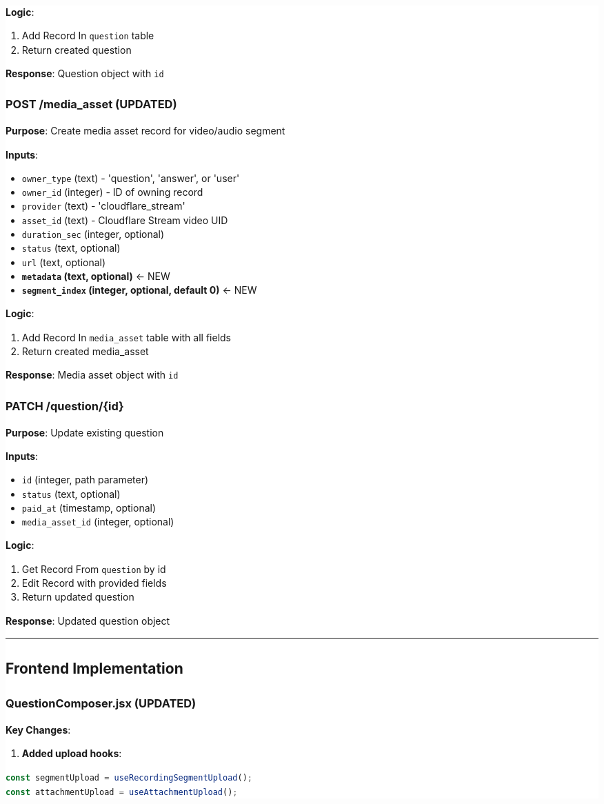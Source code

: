 **Logic**:
1. Add Record In `question` table
2. Return created question

**Response**: Question object with `id`

### POST /media_asset (UPDATED)
**Purpose**: Create media asset record for video/audio segment

**Inputs**:
- `owner_type` (text) - 'question', 'answer', or 'user'
- `owner_id` (integer) - ID of owning record
- `provider` (text) - 'cloudflare_stream'
- `asset_id` (text) - Cloudflare Stream video UID
- `duration_sec` (integer, optional)
- `status` (text, optional)
- `url` (text, optional)
- **`metadata` (text, optional)** ← NEW
- **`segment_index` (integer, optional, default 0)** ← NEW

**Logic**:
1. Add Record In `media_asset` table with all fields
2. Return created media_asset

**Response**: Media asset object with `id`

### PATCH /question/{id}
**Purpose**: Update existing question

**Inputs**:
- `id` (integer, path parameter)
- `status` (text, optional)
- `paid_at` (timestamp, optional)
- `media_asset_id` (integer, optional)

**Logic**:
1. Get Record From `question` by id
2. Edit Record with provided fields
3. Return updated question

**Response**: Updated question object

---

## Frontend Implementation

### QuestionComposer.jsx (UPDATED)
**Key Changes**:

1. **Added upload hooks**:
```javascript
const segmentUpload = useRecordingSegmentUpload();
const attachmentUpload = useAttachmentUpload();
```
